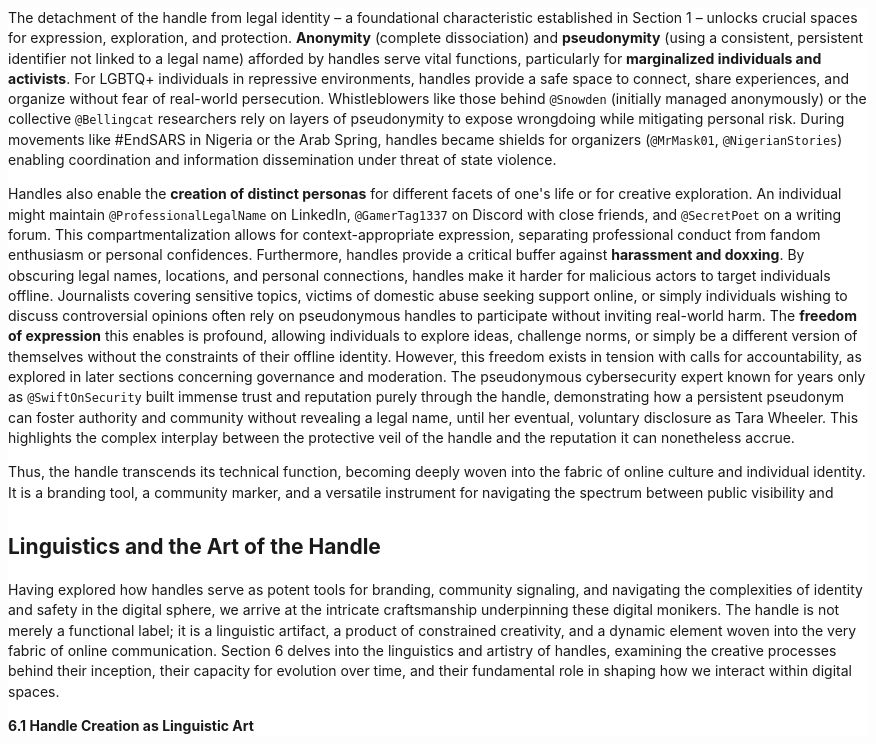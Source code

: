 The detachment of the handle from legal identity – a foundational characteristic established in Section 1 – unlocks crucial spaces for expression, exploration, and protection. **Anonymity** (complete dissociation) and **pseudonymity** (using a consistent, persistent identifier not linked to a legal name) afforded by handles serve vital functions, particularly for **marginalized individuals and activists**. For LGBTQ+ individuals in repressive environments, handles provide a safe space to connect, share experiences, and organize without fear of real-world persecution. Whistleblowers like those behind `@Snowden` (initially managed anonymously) or the collective `@Bellingcat` researchers rely on layers of pseudonymity to expose wrongdoing while mitigating personal risk. During movements like #EndSARS in Nigeria or the Arab Spring, handles became shields for organizers (`@MrMask01`, `@NigerianStories`) enabling coordination and information dissemination under threat of state violence.

Handles also enable the **creation of distinct personas** for different facets of one's life or for creative exploration. An individual might maintain `@ProfessionalLegalName` on LinkedIn, `@GamerTag1337` on Discord with close friends, and `@SecretPoet` on a writing forum. This compartmentalization allows for context-appropriate expression, separating professional conduct from fandom enthusiasm or personal confidences. Furthermore, handles provide a critical buffer against **harassment and doxxing**. By obscuring legal names, locations, and personal connections, handles make it harder for malicious actors to target individuals offline. Journalists covering sensitive topics, victims of domestic abuse seeking support online, or simply individuals wishing to discuss controversial opinions often rely on pseudonymous handles to participate without inviting real-world harm. The **freedom of expression** this enables is profound, allowing individuals to explore ideas, challenge norms, or simply be a different version of themselves without the constraints of their offline identity. However, this freedom exists in tension with calls for accountability, as explored in later sections concerning governance and moderation. The pseudonymous cybersecurity expert known for years only as `@SwiftOnSecurity` built immense trust and reputation purely through the handle, demonstrating how a persistent pseudonym can foster authority and community without revealing a legal name, until her eventual, voluntary disclosure as Tara Wheeler. This highlights the complex interplay between the protective veil of the handle and the reputation it can nonetheless accrue.

Thus, the handle transcends its technical function, becoming deeply woven into the fabric of online culture and individual identity. It is a branding tool, a community marker, and a versatile instrument for navigating the spectrum between public visibility and

## Linguistics and the Art of the Handle

Having explored how handles serve as potent tools for branding, community signaling, and navigating the complexities of identity and safety in the digital sphere, we arrive at the intricate craftsmanship underpinning these digital monikers. The handle is not merely a functional label; it is a linguistic artifact, a product of constrained creativity, and a dynamic element woven into the very fabric of online communication. Section 6 delves into the linguistics and artistry of handles, examining the creative processes behind their inception, their capacity for evolution over time, and their fundamental role in shaping how we interact within digital spaces.

**6.1 Handle Creation as Linguistic Art**
